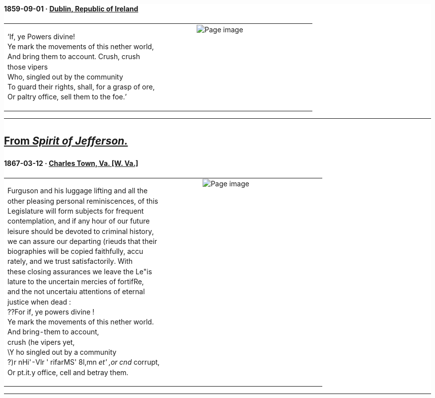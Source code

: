 #### 1859-09-01 &middot; [Dublin, Republic of Ireland](http://dbpedia.org/resource/Dublin)

<table style="width: 100%;"><tr><td style="width: 50%">

  
  
‘If, ye Powers divine!  
Ye mark the movements of this nether world,  
And bring them to account. Crush, crush  
those vipers  
Who, singled out by the community  
To guard their rights, shall, for a grasp of ore,  
Or paltry office, sell them to the foe.’
</td><td style="width: 50%; max-height: 75%; margin: auto; display: block;">
<img alt="Page image" src="https://iiif.archive.org/image/iiif/2/sim_university-magazine_1859-09_54_321%2Fsim_university-magazine_1859-09_54_321_jp2.zip%2Fsim_university-magazine_1859-09_54_321_jp2%2Fsim_university-magazine_1859-09_54_321_0122.jp2/pct:46.59318637274549,43.99249061326658,33.31663326653307,7.540675844806008/600,/0/default.jpg"/>
</td>
</tr></table>

---

## [From _Spirit of Jefferson._](https://www.loc.gov/resource/sn84026788/1867-03-12/ed-1/?sp=2)

#### 1867-03-12 &middot; [Charles Town, Va. [W. Va.]](http://dbpedia.org/resource/Charles_Town%2C_West_Virginia)

<table style="width: 100%;"><tr><td style="width: 50%">

  
Furguson and his luggage lifting and all the  
other pleasing personal reminiscences, of this  
Legislature will form subjects for frequent  
contemplation, and if any hour of our future  
leisure should be devoted to criminal history,  
we can assure our departing (rieuds that their  
biographies will be copied faithfully, accu­  
rately, and we trust satisfactorily. With  
these closing assurances we leave the Le&quot;is­  
lature to the uncertain mercies of fortifRe,  
and the not uncertaiu attentions of eternal  
justice when dead :  
??For if, ye powers divine !  
Ye mark the movements of this nether world.  
And bring-them to account,  
crush (he vipers yet,  
\Y ho singled out by a community  
?)r nHi&#x27;-Vlr &#x27; rifarMS&#x27; 8l,mn *et&#x27; ,or cnd* corrupt,  
Or pt.it.y office, cell and betray them.
</td><td style="width: 50%; max-height: 75%; margin: auto; display: block;">
<img alt="Page image" src="https://tile.loc.gov/image-services/iiif/service:ndnp:wvu:batch_wvu_iceland_ver01:data:sn84026788:00202192312:1867031201:0351/pct:30.575228882363103,49.28728875826598,13.301088270858525,9.595885378398236/!600,600/0/default.jpg"/>
</td>
</tr></table>

---